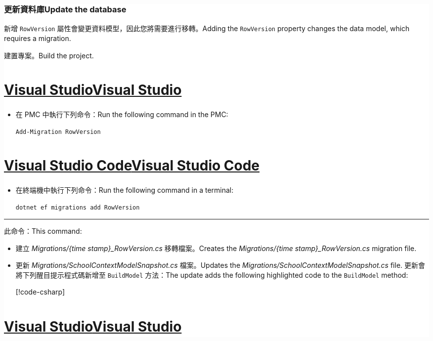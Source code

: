 
### <a name="update-the-database"></a><span data-ttu-id="cac3b-199">更新資料庫</span><span class="sxs-lookup"><span data-stu-id="cac3b-199">Update the database</span></span>

<span data-ttu-id="cac3b-200">新增 `RowVersion` 屬性會變更資料模型，因此您將需要進行移轉。</span><span class="sxs-lookup"><span data-stu-id="cac3b-200">Adding the `RowVersion` property changes the data model, which requires a migration.</span></span>

<span data-ttu-id="cac3b-201">建置專案。</span><span class="sxs-lookup"><span data-stu-id="cac3b-201">Build the project.</span></span> 

# <a name="visual-studio"></a>[<span data-ttu-id="cac3b-202">Visual Studio</span><span class="sxs-lookup"><span data-stu-id="cac3b-202">Visual Studio</span></span>](#tab/visual-studio)

* <span data-ttu-id="cac3b-203">在 PMC 中執行下列命令：</span><span class="sxs-lookup"><span data-stu-id="cac3b-203">Run the following command in the PMC:</span></span>

  ```powershell
  Add-Migration RowVersion
  ```

# <a name="visual-studio-code"></a>[<span data-ttu-id="cac3b-204">Visual Studio Code</span><span class="sxs-lookup"><span data-stu-id="cac3b-204">Visual Studio Code</span></span>](#tab/visual-studio-code)

* <span data-ttu-id="cac3b-205">在終端機中執行下列命令：</span><span class="sxs-lookup"><span data-stu-id="cac3b-205">Run the following command in a terminal:</span></span>

  ```dotnetcli
  dotnet ef migrations add RowVersion
  ```

---

<span data-ttu-id="cac3b-206">此命令：</span><span class="sxs-lookup"><span data-stu-id="cac3b-206">This command:</span></span>

* <span data-ttu-id="cac3b-207">建立 *Migrations/{time stamp}_RowVersion.cs* 移轉檔案。</span><span class="sxs-lookup"><span data-stu-id="cac3b-207">Creates the *Migrations/{time stamp}_RowVersion.cs* migration file.</span></span>
* <span data-ttu-id="cac3b-208">更新 *Migrations/SchoolContextModelSnapshot.cs* 檔案。</span><span class="sxs-lookup"><span data-stu-id="cac3b-208">Updates the *Migrations/SchoolContextModelSnapshot.cs* file.</span></span> <span data-ttu-id="cac3b-209">更新會將下列醒目提示程式碼新增至 `BuildModel` 方法：</span><span class="sxs-lookup"><span data-stu-id="cac3b-209">The update adds the following highlighted code to the `BuildModel` method:</span></span>

  [!code-csharp[](intro/samples/cu30/Migrations/SchoolContextModelSnapshot.cs?name=snippet_Department&highlight=15-17)]

# <a name="visual-studio"></a>[<span data-ttu-id="cac3b-210">Visual Studio</span><span class="sxs-lookup"><span data-stu-id="cac3b-210">Visual Studio</span></span>](#tab/visual-studio)

